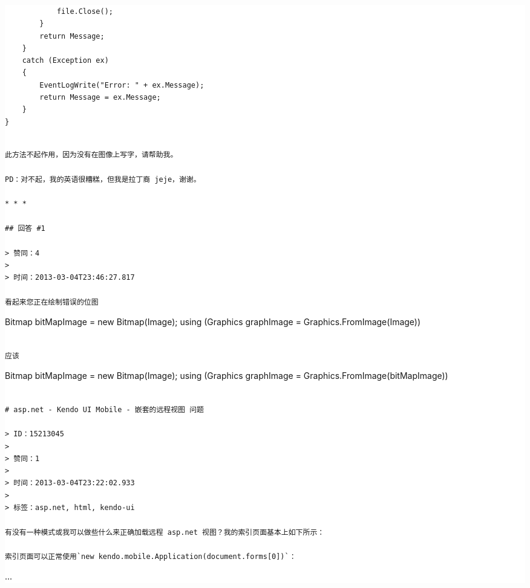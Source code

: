                 file.Close();
            }
            return Message;
        }
        catch (Exception ex)
        {
            EventLogWrite("Error: " + ex.Message);
            return Message = ex.Message;
        }
    } 
```

此方法不起作用，因为没有在图像上写字，请帮助我。

PD：对不起，我的英语很糟糕，但我是拉丁裔 jeje，谢谢。

* * *

## 回答 #1

> 赞同：4
> 
> 时间：2013-03-04T23:46:27.817

看起来您正在绘制错误的位图

```
 Bitmap bitMapImage = new Bitmap(Image);
 using (Graphics graphImage = Graphics.FromImage(Image)) 
```

应该

```
 Bitmap bitMapImage = new Bitmap(Image);
 using (Graphics graphImage = Graphics.FromImage(bitMapImage)) 
```

# asp.net - Kendo UI Mobile - 嵌套的远程视图 问题

> ID：15213045
> 
> 赞同：1
> 
> 时间：2013-03-04T23:22:02.933
> 
> 标签：asp.net, html, kendo-ui

有没有一种模式或我可以做些什么来正确加载远程 asp.net 视图？我的索引页面基本上如下所示：

索引页面可以正常使用`new kendo.mobile.Application(document.forms[0])`：

```
<form runat="server">
    <div data-role="view" id="indexPageInitialView"> ... </div>
